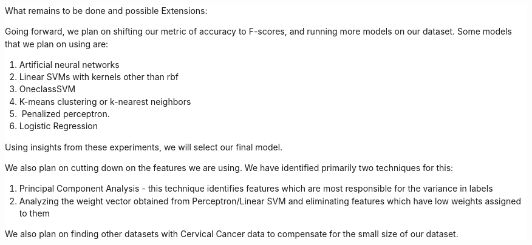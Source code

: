 What remains to be done and possible Extensions:

Going forward, we plan on shifting our metric of accuracy to F-scores,
and running more models on our dataset. Some models that we plan on
using are:

1.  Artificial neural networks
2.  Linear SVMs with kernels other than rbf
3.  OneclassSVM
4.  K-means clustering or k-nearest neighbors
5.   Penalized perceptron.
6.  Logistic Regression

Using insights from these experiments, we will select our final model.

We also plan on cutting down on the features we are using. We have
identified primarily two techniques for this:

1.  Principal Component Analysis - this technique identifies features
    which are most responsible for the variance in labels
2.  Analyzing the weight vector obtained from Perceptron/Linear SVM and
    eliminating features which have low weights assigned to them

We also plan on finding other datasets with Cervical Cancer data to
compensate for the small size of our dataset.
